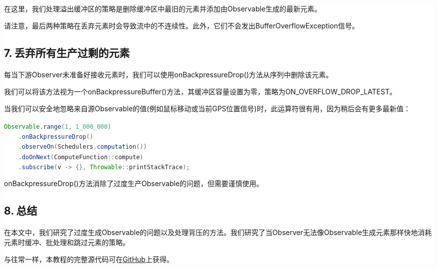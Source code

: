 在这里，我们处理溢出缓冲区的策略是删除缓冲区中最旧的元素并添加由Observable生成的最新元素。

请注意，最后两种策略在丢弃元素时会导致流中的不连续性。此外，它们不会发出BufferOverflowException信号。

## 7. 丢弃所有生产过剩的元素

每当下游Observer未准备好接收元素时，我们可以使用onBackpressureDrop()方法从序列中删除该元素。

我们可以将该方法视为一个onBackpressureBuffer()方法，其缓冲区容量设置为零，策略为ON_OVERFLOW_DROP_LATEST。

当我们可以安全地忽略来自源Observable的值(例如鼠标移动或当前GPS位置信号)时，此运算符很有用，因为稍后会有更多最新值：

```java
Observable.range(1, 1_000_000)
    .onBackpressureDrop()
    .observeOn(Schedulers.computation())
    .doOnNext(ComputeFunction::compute)
    .subscribe(v -> {}, Throwable::printStackTrace);
```

onBackpressureDrop()方法消除了过度生产Observable的问题，但需要谨慎使用。

## 8. 总结

在本文中，我们研究了过度生成Observable的问题以及处理背压的方法。我们研究了当Observer无法像Observable生成元素那样快地消耗元素时缓冲、批处理和跳过元素的策略。

与往常一样，本教程的完整源代码可在[GitHub](https://github.com/tuyucheng7/taketoday-tutorial4j/tree/master/rxjava-modules/rxjava-core-1)上获得。